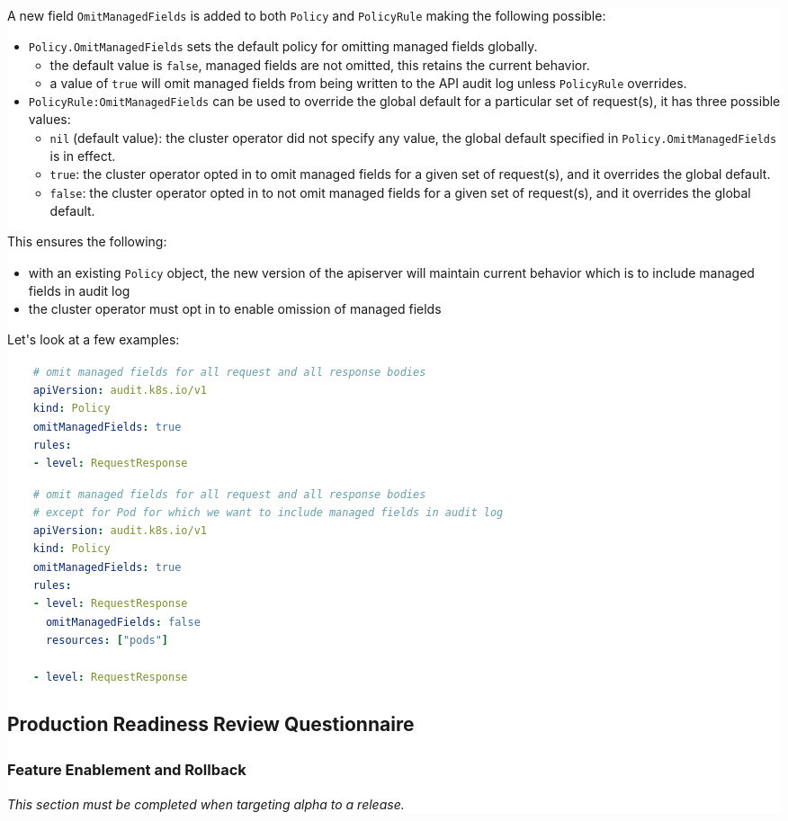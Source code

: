 A new field `OmitManagedFields` is added to both `Policy` and `PolicyRule` making the following possible:
- `Policy.OmitManagedFields` sets the default policy for omitting managed fields globally.
  - the default value is `false`, managed fields are not omitted, this retains the current behavior.
  - a value of `true` will omit managed fields from being written to the API audit log unless `PolicyRule` overrides.
- `PolicyRule:OmitManagedFields` can be used to override the global default for a particular set of request(s), 
  it has three possible values:
  - `nil` (default value): the cluster operator did not specify any value, 
    the global default specified in `Policy.OmitManagedFields` is in effect.
  - `true`: the cluster operator opted in to omit managed fields for a given set of request(s), and it overrides the global default.
  - `false`: the cluster operator opted in to not omit managed fields for a given set of request(s), and it overrides the global default.

This ensures the following:
- with an existing `Policy` object, the new version of the apiserver will maintain current behavior which 
  is to include managed fields in audit log
- the cluster operator must opt in to enable omission of managed fields

Let's look at a few examples:
```yaml
    # omit managed fields for all request and all response bodies
    apiVersion: audit.k8s.io/v1
    kind: Policy
    omitManagedFields: true
    rules:
    - level: RequestResponse   
```

```yaml
    # omit managed fields for all request and all response bodies
    # except for Pod for which we want to include managed fields in audit log
    apiVersion: audit.k8s.io/v1
    kind: Policy
    omitManagedFields: true
    rules:
    - level: RequestResponse
      omitManagedFields: false
      resources: ["pods"]
        
    - level: RequestResponse
```

## Production Readiness Review Questionnaire



### Feature Enablement and Rollback

_This section must be completed when targeting alpha to a release._
